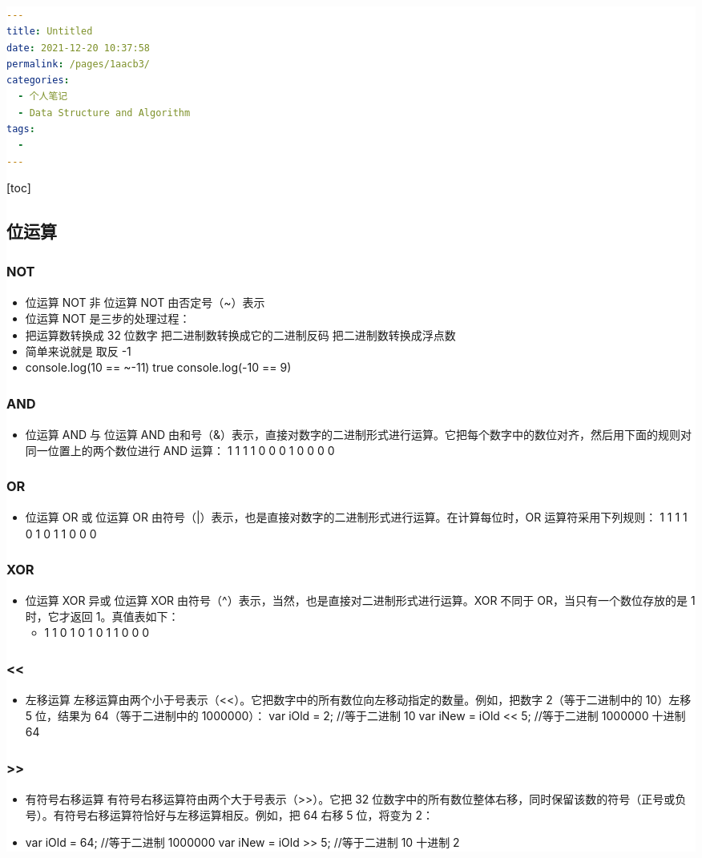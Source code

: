 ```yaml
---
title: Untitled
date: 2021-12-20 10:37:58
permalink: /pages/1aacb3/
categories:
  - 个人笔记
  - Data Structure and Algorithm
tags:
  - 
---
```




[toc]

## 位运算

### NOT

-   位运算 NOT 非 位运算 NOT 由否定号（~）表示
-   位运算 NOT 是三步的处理过程：
-   把运算数转换成 32 位数字 把二进制数转换成它的二进制反码 把二进制数转换成浮点数
-   简单来说就是 取反 -1
-   console.log(10 == ~-11) true console.log(-10 == 9)

### AND

-   位运算 AND 与 位运算 AND 由和号（&）表示，直接对数字的二进制形式进行运算。它把每个数字中的数位对齐，然后用下面的规则对同一位置上的两个数位进行 AND 运算： 1 1 1 1 0 0 0 1 0 0 0 0

### OR

-   位运算 OR 或 位运算 OR 由符号（|）表示，也是直接对数字的二进制形式进行运算。在计算每位时，OR 运算符采用下列规则： 1 1 1 1 0 1 0 1 1 0 0 0

### XOR

-   位运算 XOR 异或 位运算 XOR 由符号（^）表示，当然，也是直接对二进制形式进行运算。XOR 不同于 OR，当只有一个数位存放的是 1 时，它才返回 1。真值表如下：
    -   1 1 0 1 0 1 0 1 1 0 0 0

### <<

-   左移运算 左移运算由两个小于号表示（<<）。它把数字中的所有数位向左移动指定的数量。例如，把数字 2（等于二进制中的 10）左移 5 位，结果为 64（等于二进制中的 1000000）： var iOld = 2; //等于二进制 10 var iNew = iOld << 5; //等于二进制 1000000 十进制 64

### >>

-   有符号右移运算 有符号右移运算符由两个大于号表示（>>）。它把 32 位数字中的所有数位整体右移，同时保留该数的符号（正号或负号）。有符号右移运算符恰好与左移运算相反。例如，把 64 右移 5 位，将变为 2：

-   var iOld = 64; //等于二进制 1000000 var iNew = iOld >> 5; //等于二进制 10 十进制 2

